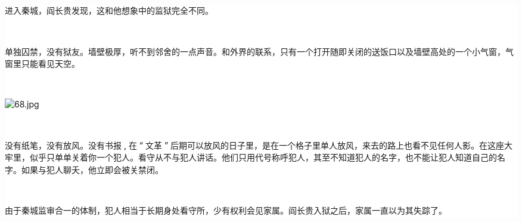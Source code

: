  <p class="p2">
  <span class="s1">
   进入秦城，阎长贵发现，这和他想象中的监狱完全不同。
  </span>
 </p>
 <p class="p1">
  <span class="s1">
  </span>
  <br/>
 </p>
 <p class="p2">
  <span class="s1">
   单独囚禁，没有狱友。墙壁极厚，听不到邻舍的一点声音。和外界的联系，只有一个打开随即关闭的送饭口以及墙壁高处的一个小气窗，气窗里只能看见天空。
  </span>
 </p>
 <p class="p1">
  <span class="s1">
  </span>
  <br/>
 </p>
 <p class="p3">
  <span class="s1">
   <img alt="68.jpg" border="0" height="441" src="/medias/contents/4959/68.jpg" width="360"/>
  </span>
 </p>
 <p class="p1">
  <span class="s1">
  </span>
  <br/>
 </p>
 <p class="p2">
  <span class="s1">
   没有纸笔，没有放风。没有书报
  </span>
  <span class="s2">
   ,
  </span>
  <span class="s1">
   在
  </span>
  <span class="s2">
   “
  </span>
  <span class="s1">
   文革
  </span>
  <span class="s2">
   ”
  </span>
  <span class="s1">
   后期可以放风的日子里，是在一个格子里单人放风，来去的路上也看不见任何人影。在这座大牢里，似乎只单单关着你一个犯人。看守从不与犯人讲话。他们只用代号称呼犯人，其至不知道犯人的名字，也不能让犯人知道自己的名字。如果与犯人聊夭，他立即会被关禁闭。
  </span>
 </p>
 <p class="p1">
  <span class="s1">
  </span>
  <br/>
 </p>
 <p class="p2">
  <span class="s1">
   由于秦城监审合一的体制，犯人相当于长期身处看守所，少有权利会见家属。阎长贵入狱之后，家属一直以为其失踪了。
  </span>